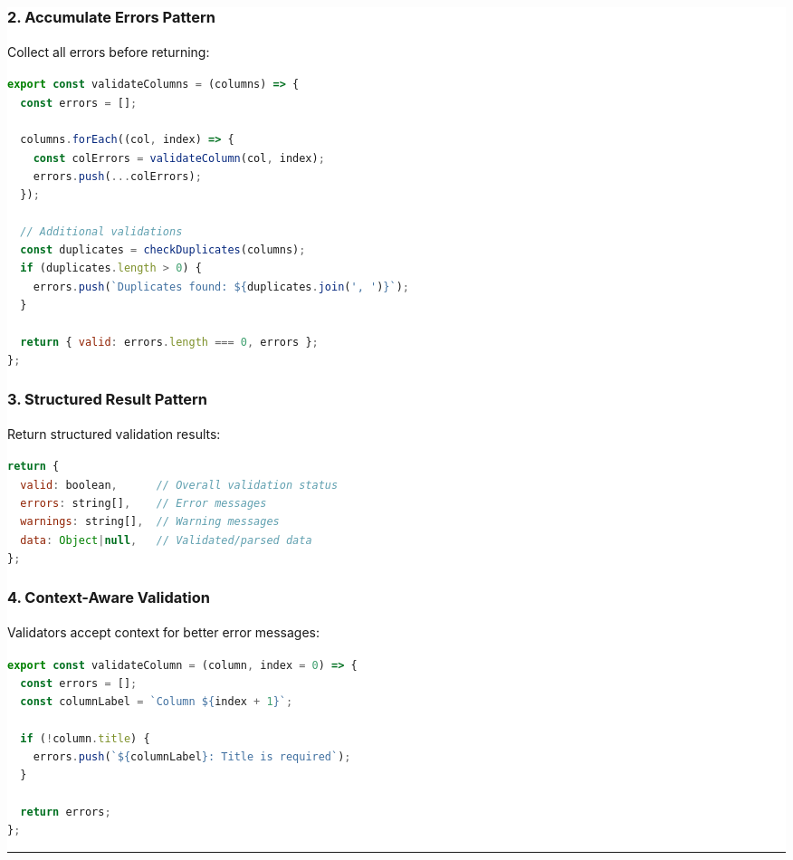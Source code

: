 ### 2. Accumulate Errors Pattern

Collect all errors before returning:

```javascript
export const validateColumns = (columns) => {
  const errors = [];

  columns.forEach((col, index) => {
    const colErrors = validateColumn(col, index);
    errors.push(...colErrors);
  });

  // Additional validations
  const duplicates = checkDuplicates(columns);
  if (duplicates.length > 0) {
    errors.push(`Duplicates found: ${duplicates.join(', ')}`);
  }

  return { valid: errors.length === 0, errors };
};
```

### 3. Structured Result Pattern

Return structured validation results:

```javascript
return {
  valid: boolean,      // Overall validation status
  errors: string[],    // Error messages
  warnings: string[],  // Warning messages
  data: Object|null,   // Validated/parsed data
};
```

### 4. Context-Aware Validation

Validators accept context for better error messages:

```javascript
export const validateColumn = (column, index = 0) => {
  const errors = [];
  const columnLabel = `Column ${index + 1}`;

  if (!column.title) {
    errors.push(`${columnLabel}: Title is required`);
  }

  return errors;
};
```

---
